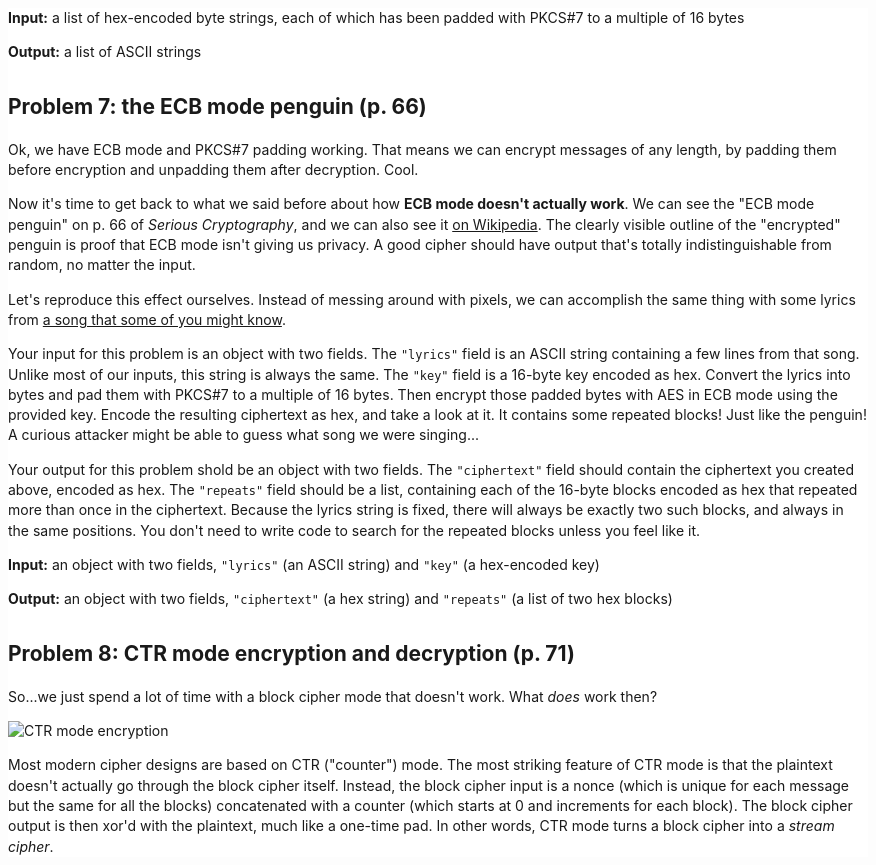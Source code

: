 **Input:** a list of hex-encoded byte strings, each of which has been padded with PKCS#7 to a multiple of 16 bytes

**Output:** a list of ASCII strings

## Problem 7: the ECB mode penguin (p. 66)

Ok, we have ECB mode and PKCS#7 padding working. That means we can encrypt
messages of any length, by padding them before encryption and unpadding them
after decryption. Cool.

Now it's time to get back to what we said before about how **ECB mode doesn't
actually work**. We can see the "ECB mode penguin" on p. 66 of *Serious
Cryptography*, and we can also see it [on
Wikipedia](https://en.wikipedia.org/wiki/Block_cipher_mode_of_operation#ECB).
The clearly visible outline of the "encrypted" penguin is proof that ECB mode
isn't giving us privacy. A good cipher should have output that's totally
indistinguishable from random, no matter the input.

Let's reproduce this effect ourselves. Instead of messing around with pixels,
we can accomplish the same thing with some lyrics from [a song that some of you
might know](https://youtu.be/-ebTwbutN9I?t=46).

Your input for this problem is an object with two fields. The `"lyrics"` field
is an ASCII string containing a few lines from that song. Unlike most of our
inputs, this string is always the same. The `"key"` field is a 16-byte key
encoded as hex. Convert the lyrics into bytes and pad them with PKCS#7 to a
multiple of 16 bytes. Then encrypt those padded bytes with AES in ECB mode
using the provided key. Encode the resulting ciphertext as hex, and take a look
at it. It contains some repeated blocks! Just like the penguin! A curious
attacker might be able to guess what song we were singing...

Your output for this problem shold be an object with two fields. The
`"ciphertext"` field should contain the ciphertext you created above, encoded
as hex. The `"repeats"` field should be a list, containing each of the 16-byte
blocks encoded as hex that repeated more than once in the ciphertext. Because
the lyrics string is fixed, there will always be exactly two such blocks, and
always in the same positions. You don't need to write code to search for the
repeated blocks unless you feel like it.

**Input:** an object with two fields, `"lyrics"` (an ASCII string) and `"key"` (a hex-encoded key)

**Output:** an object with two fields, `"ciphertext"` (a hex string) and `"repeats"` (a list of two hex blocks)

## Problem 8: CTR mode encryption and decryption (p. 71)

So...we just spend a lot of time with a block cipher mode that doesn't work.
What *does* work then?

![CTR mode encryption](ctr_mode_encryption.png)

Most modern cipher designs are based on CTR ("counter") mode. The most striking
feature of CTR mode is that the plaintext doesn't actually go through the block
cipher itself. Instead, the block cipher input is a nonce (which is unique for
each message but the same for all the blocks) concatenated with a counter
(which starts at 0 and increments for each block). The block cipher output is
then xor'd with the plaintext, much like a one-time pad. In other words, CTR
mode turns a block cipher into a *stream cipher*.
